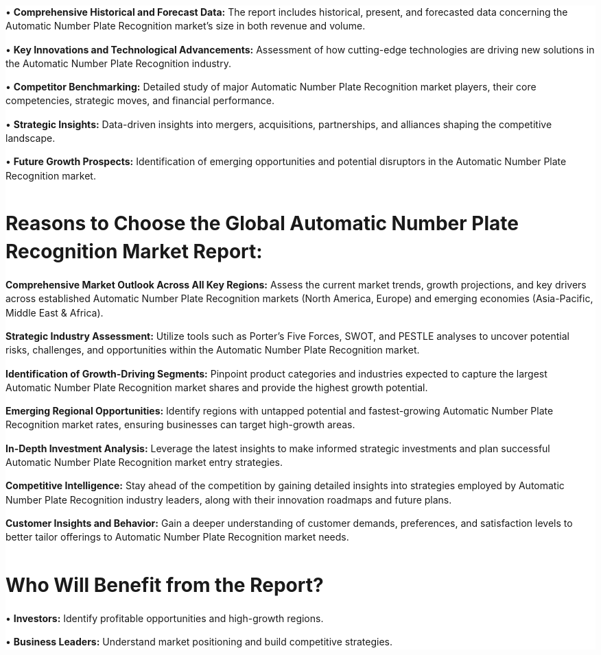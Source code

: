 • <strong>Comprehensive Historical and Forecast Data:</strong> The report includes historical, present, and forecasted data concerning the Automatic Number Plate Recognition market’s size in both revenue and volume.

• <strong>Key Innovations and Technological Advancements:</strong> Assessment of how cutting-edge technologies are driving new solutions in the Automatic Number Plate Recognition industry.

• <strong>Competitor Benchmarking:</strong> Detailed study of major Automatic Number Plate Recognition market players, their core competencies, strategic moves, and financial performance.

• <strong>Strategic Insights:</strong> Data-driven insights into mergers, acquisitions, partnerships, and alliances shaping the competitive landscape.

• <strong>Future Growth Prospects:</strong> Identification of emerging opportunities and potential disruptors in the Automatic Number Plate Recognition market.

# <strong>Reasons to Choose the Global Automatic Number Plate Recognition Market Report:</strong>

<strong>Comprehensive Market Outlook Across All Key Regions:</strong>
Assess the current market trends, growth projections, and key drivers across established Automatic Number Plate Recognition markets (North America, Europe) and emerging economies (Asia-Pacific, Middle East & Africa).

<strong>Strategic Industry Assessment:</strong>
Utilize tools such as Porter’s Five Forces, SWOT, and PESTLE analyses to uncover potential risks, challenges, and opportunities within the Automatic Number Plate Recognition market.

<strong>Identification of Growth-Driving Segments:</strong>
Pinpoint product categories and industries expected to capture the largest Automatic Number Plate Recognition market shares and provide the highest growth potential.

<strong>Emerging Regional Opportunities:</strong>
Identify regions with untapped potential and fastest-growing Automatic Number Plate Recognition market rates, ensuring businesses can target high-growth areas.

<strong>In-Depth Investment Analysis:</strong>
Leverage the latest insights to make informed strategic investments and plan successful Automatic Number Plate Recognition market entry strategies.

<strong>Competitive Intelligence:</strong>
Stay ahead of the competition by gaining detailed insights into strategies employed by Automatic Number Plate Recognition industry leaders, along with their innovation roadmaps and future plans.

<strong>Customer Insights and Behavior:</strong>
Gain a deeper understanding of customer demands, preferences, and satisfaction levels to better tailor offerings to Automatic Number Plate Recognition market needs.

# <strong>Who Will Benefit from the Report?</strong>

• <strong>Investors:</strong> Identify profitable opportunities and high-growth regions.

• <strong>Business Leaders:</strong> Understand market positioning and build competitive strategies.
